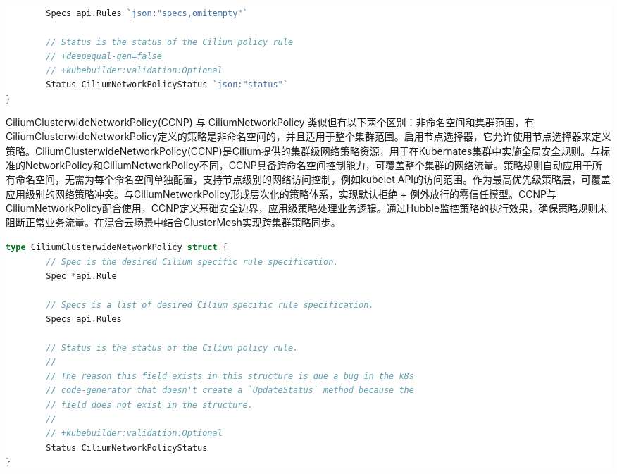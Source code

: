 ```go
        Specs api.Rules `json:"specs,omitempty"`

        // Status is the status of the Cilium policy rule
        // +deepequal-gen=false
        // +kubebuilder:validation:Optional
        Status CiliumNetworkPolicyStatus `json:"status"`
}
```

CiliumClusterwideNetworkPolicy(CCNP) 与 CiliumNetworkPolicy 类似但有以下两个区别：非命名空间和集群范围，有CiliumClusterwideNetworkPolicy定义的策略是非命名空间的，并且适用于整个集群范围。启用节点选择器，它允许使用节点选择器来定义策略。CiliumClusterwideNetworkPolicy(CCNP)是Cilium提供的集群级网络策略资源，用于在Kubernates集群中实施全局安全规则。与标准的NetworkPolicy和CiliumNetworkPolicy不同，CCNP具备跨命名空间控制能力，可覆盖整个集群的网络流量。策略规则自动应用于所有命名空间，无需为每个命名空间单独配置，支持节点级别的网络访问控制，例如kubelet API的访问范围。作为最高优先级策略层，可覆盖应用级别的网络策略冲突。与CiliumNetworkPolicy形成层次化的策略体系，实现默认拒绝 + 例外放行的零信任模型。CCNP与CiliumNetworkPolicy配合使用，CCNP定义基础安全边界，应用级策略处理业务逻辑。通过Hubble监控策略的执行效果，确保策略规则未阻断正常业务流量。在混合云场景中结合ClusterMesh实现跨集群策略同步。
```go
type CiliumClusterwideNetworkPolicy struct {
        // Spec is the desired Cilium specific rule specification.
        Spec *api.Rule

        // Specs is a list of desired Cilium specific rule specification.
        Specs api.Rules

        // Status is the status of the Cilium policy rule.
        //
        // The reason this field exists in this structure is due a bug in the k8s
        // code-generator that doesn't create a `UpdateStatus` method because the
        // field does not exist in the structure.
        //
        // +kubebuilder:validation:Optional
        Status CiliumNetworkPolicyStatus
}
```

